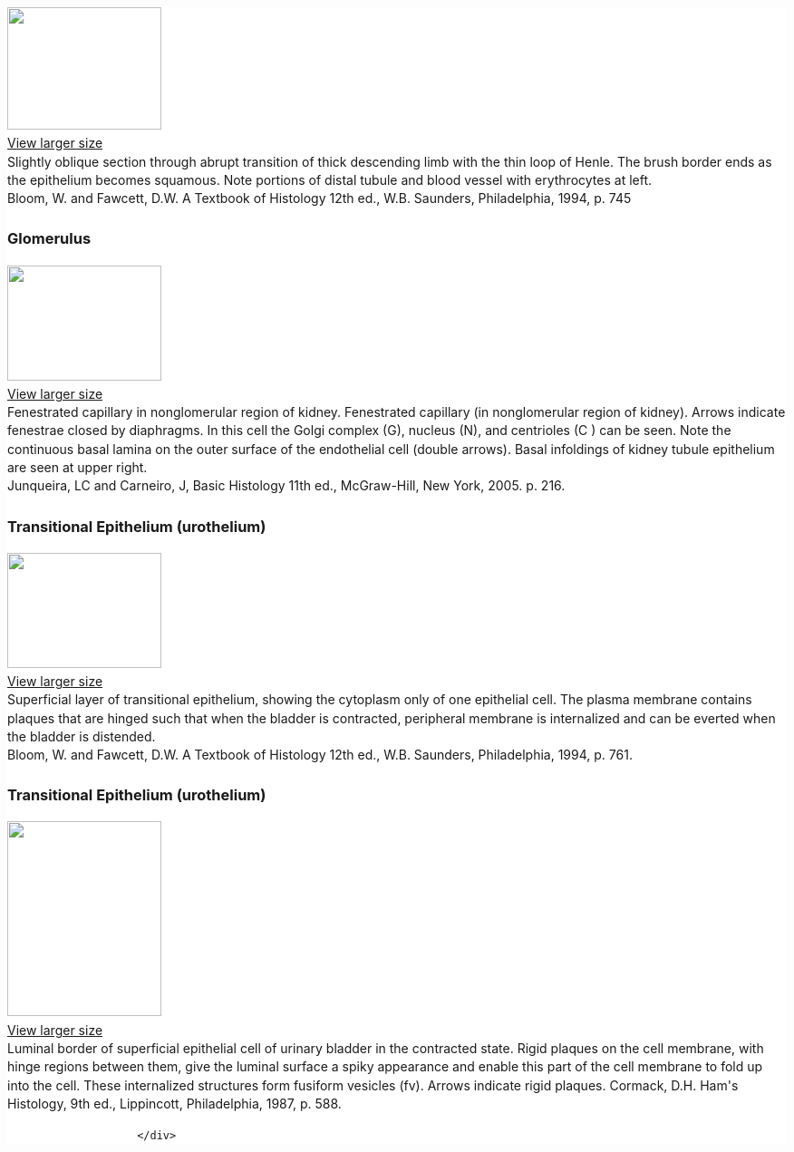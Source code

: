 <div class="slidepopup"><div class="thumbnail"> <a href="http://histologylab.ccnmtl.columbia.edu/assets_c/2009/07/51-1324.html" onclick="window.open('http://histologylab.ccnmtl.columbia.edu/assets_c/2009/07/51-1324.html', 'popup','width=810, height=750,scrollbars=1,resizable=1, toolbar=no,directories=no,location=no,menubar=no,status=no'); return false"> <img src="http://ccnmtl.columbia.edu/projects/histologylab/assets/images/51-thumb-170x135-1324.jpg" width="170" height="135" alt="" class="mt-image-left"> </a><br> <a href="http://histologylab.ccnmtl.columbia.edu/assets_c/2009/07/51-1324.html" onclick="window.open('http://histologylab.ccnmtl.columbia.edu/assets_c/2009/07/51-1324.html', 'popup','width=810, height=750,scrollbars=1,resizable=1, toolbar=no,directories=no,location=no,menubar=no,status=no'); return false">View larger size</a> </div><div class="slidetxt">
Slightly oblique section through abrupt transition of thick descending limb with the thin loop of Henle. The brush border ends as the epithelium becomes squamous. Note portions of distal tubule and blood vessel with erythrocytes at left. <br>
Bloom, W. and Fawcett, <span class="caps">D.W.</span> A Textbook of Histology 12th ed., <span class="caps">W.B.</span> Saunders, Philadelphia, 1994, p. 745</div></div>

<h3>Glomerulus</h3>

<div class="slidepopup"><div class="thumbnail"> <a href="http://histologylab.ccnmtl.columbia.edu/assets_c/2009/07/31-1264.html" onclick="window.open('http://histologylab.ccnmtl.columbia.edu/assets_c/2009/07/31-1264.html', 'popup','width=810, height=750,scrollbars=1,resizable=1, toolbar=no,directories=no,location=no,menubar=no,status=no'); return false"> <img src="http://ccnmtl.columbia.edu/projects/histologylab/assets/images/31-thumb-170x128-1264.jpg" width="170" height="127" alt="" class="mt-image-left"> </a><br> <a href="http://histologylab.ccnmtl.columbia.edu/assets_c/2009/07/31-1264.html" onclick="window.open('http://histologylab.ccnmtl.columbia.edu/assets_c/2009/07/31-1264.html', 'popup','width=810, height=750,scrollbars=1,resizable=1, toolbar=no,directories=no,location=no,menubar=no,status=no'); return false">View larger size</a> </div><div class="slidetxt">
Fenestrated capillary in nonglomerular region of kidney. Fenestrated capillary (in nonglomerular region of kidney). Arrows indicate fenestrae closed by diaphragms. In this cell the Golgi complex (G), nucleus (N), and centrioles (C ) can be seen. Note the continuous basal lamina on the outer surface of the endothelial cell (double arrows). Basal infoldings of kidney tubule epithelium are seen at upper right. <br>
Junqueira, LC and Carneiro, J, Basic Histology 11th ed., McGraw-Hill, New York, 2005. p. 216.</div></div>

<h3>Transitional Epithelium (urothelium)</h3>

<div class="slidepopup"><div class="thumbnail"> <a href="http://histologylab.ccnmtl.columbia.edu/assets_c/2009/07/14-1207.html" onclick="window.open('http://histologylab.ccnmtl.columbia.edu/assets_c/2009/07/14-1207.html', 'popup','width=810, height=750,scrollbars=1,resizable=1, toolbar=no,directories=no,location=no,menubar=no,status=no'); return false"> <img src="http://ccnmtl.columbia.edu/projects/histologylab/assets/images/14-thumb-170x127-1207.jpg" width="170" height="127" alt="" class="mt-image-left"> </a><br> <a href="http://histologylab.ccnmtl.columbia.edu/assets_c/2009/07/14-1207.html" onclick="window.open('http://histologylab.ccnmtl.columbia.edu/assets_c/2009/07/14-1207.html', 'popup','width=810, height=750,scrollbars=1,resizable=1, toolbar=no,directories=no,location=no,menubar=no,status=no'); return false">View larger size</a> </div><div class="slidetxt">
Superficial layer of transitional epithelium, showing the cytoplasm only of one epithelial cell. The plasma membrane contains plaques that are hinged such that when the bladder is contracted, peripheral membrane is internalized and can be everted when the bladder is distended. <br>
Bloom, W. and Fawcett, <span class="caps">D.W.</span> A Textbook of Histology 12th ed., <span class="caps">W.B.</span> Saunders, Philadelphia, 1994, p. 761.</div></div>

<h3>Transitional Epithelium (urothelium)</h3>

<div class="slidepopup"><div class="thumbnail"> <a href="http://histologylab.ccnmtl.columbia.edu/assets_c/2009/07/52-1327.html" onclick="window.open('http://histologylab.ccnmtl.columbia.edu/assets_c/2009/07/52-1327.html', 'popup','width=810, height=750,scrollbars=1,resizable=1, toolbar=no,directories=no,location=no,menubar=no,status=no'); return false"> <img src="http://ccnmtl.columbia.edu/projects/histologylab/assets/images/52-thumb-170x216-1327.jpg" width="170" height="215" alt="" class="mt-image-left"> </a><br> <a href="http://histologylab.ccnmtl.columbia.edu/assets_c/2009/07/52-1327.html" onclick="window.open('http://histologylab.ccnmtl.columbia.edu/assets_c/2009/07/52-1327.html', 'popup','width=810, height=750,scrollbars=1,resizable=1, toolbar=no,directories=no,location=no,menubar=no,status=no'); return false">View larger size</a> </div><div class="slidetxt">
Luminal border of superficial epithelial cell of urinary bladder in the contracted state. Rigid plaques on the cell membrane, with hinge regions between them, give the luminal surface a spiky appearance and enable this part of the cell membrane to fold up into the cell. These internalized structures form fusiform vesicles (fv). Arrows indicate rigid plaques. Cormack, <span class="caps">D.H.</span> Ham's Histology, 9th ed., Lippincott, Philadelphia, 1987, p. 588.</div></div>
						
						
						</div>